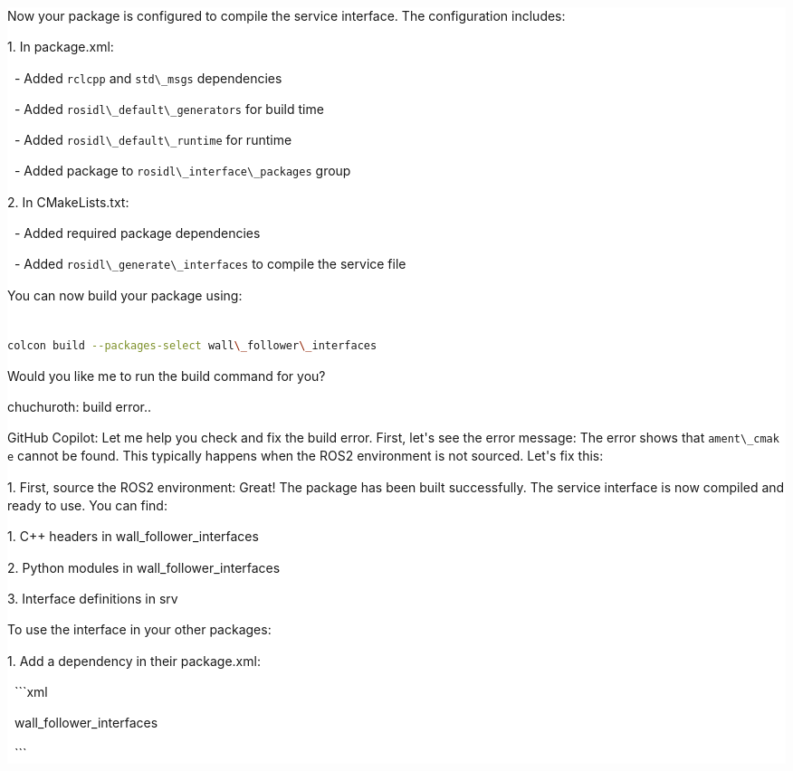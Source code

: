 Now your package is configured to compile the service interface. The configuration includes:



1\. In package.xml:

&nbsp;  - Added `rclcpp` and `std\_msgs` dependencies

&nbsp;  - Added `rosidl\_default\_generators` for build time

&nbsp;  - Added `rosidl\_default\_runtime` for runtime

&nbsp;  - Added package to `rosidl\_interface\_packages` group



2\. In CMakeLists.txt:

&nbsp;  - Added required package dependencies

&nbsp;  - Added `rosidl\_generate\_interfaces` to compile the service file



You can now build your package using:

```bash

colcon build --packages-select wall\_follower\_interfaces

```



Would you like me to run the build command for you?



chuchuroth: build error..



GitHub Copilot: Let me help you check and fix the build error. First, let's see the error message: The error shows that `ament\_cmake` cannot be found. This typically happens when the ROS2 environment is not sourced. Let's fix this:



1\. First, source the ROS2 environment: Great! The package has been built successfully. The service interface is now compiled and ready to use. You can find:

1\. C++ headers in wall\_follower\_interfaces

2\. Python modules in wall\_follower\_interfaces

3\. Interface definitions in srv



To use the interface in your other packages:

1\. Add a dependency in their package.xml:

&nbsp;  ```xml

&nbsp;  <depend>wall\_follower\_interfaces</depend>

&nbsp;  ```
